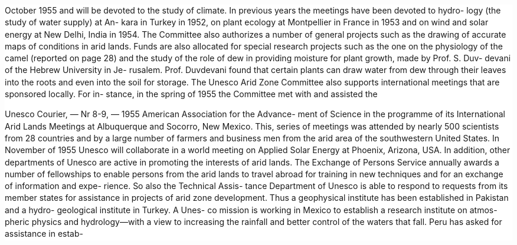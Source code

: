 October 1955 and will be devoted to the 
study of climate. In previous years the 
meetings have been devoted to hydro- 
logy (the study of water supply) at An- 
kara in Turkey in 1952, on plant ecology 
at Montpellier in France in 1953 and on 
wind and solar energy at New Delhi, 
India in 1954. 
The Committee also authorizes a 
number of general projects such as the 
drawing of accurate maps of conditions 
in arid lands. Funds are also allocated 
for special research projects such as the 
one on the physiology of the camel 
(reported on page 28) and the study of 
the role of dew in providing moisture 
for plant growth, made by Prof. S. Duv- 
devani of the Hebrew University in Je- 
rusalem. Prof. Duvdevani found that 
certain plants can draw water from 
dew through their leaves into the roots 
and even into the soil for storage. 
The Unesco Arid Zone Committee 
also supports international meetings 
that are sponsored locally. For in- 
stance, in the spring of 1955 the 
Committee met with and assisted the 
 
Unesco Courier, — Nr 8-9, — 1955 
American Association for the Advance- 
ment of Science in the programme of 
its International Arid Lands Meetings 
at Albuquerque and Socorro, New 
Mexico. This, series of meetings was 
attended by nearly 500 scientists from 
28 countries and by a large number of 
farmers and business men from the 
arid area of the southwestern United 
States. In November of 1955 Unesco 
will collaborate in a world meeting on 
Applied Solar Energy at Phoenix, 
Arizona, USA. 
In addition, other departments of 
Unesco are active in promoting the 
interests of arid lands. The Exchange 
of Persons Service annually awards a 
number of fellowships to enable persons 
from the arid lands to travel abroad 
for training in new techniques and for 
an exchange of information and expe- 
rience. So also the Technical Assis- 
tance Department of Unesco is able to 
respond to requests from its member 
states for assistance in projects of arid 
zone development. 
Thus a geophysical institute has been 
established in Pakistan and a hydro- 
geological institute in Turkey. A Unes- 
co mission is working in Mexico to 
establish a research institute on atmos- 
pheric physics and hydrology—with a 
view to increasing the rainfall and 
better control of the waters that fall. 
Peru has asked for assistance in estab- 